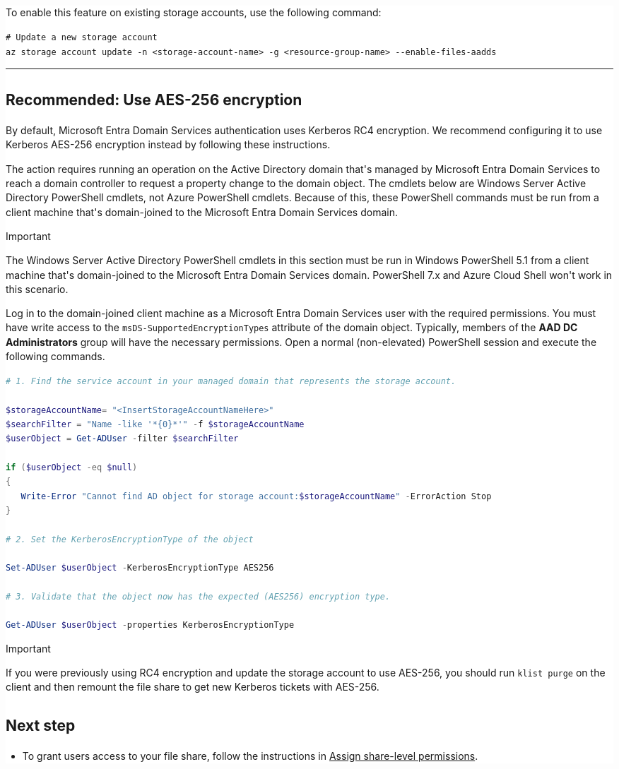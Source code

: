 To enable this feature on existing storage accounts, use the following command:

```azurecli-interactive
# Update a new storage account
az storage account update -n <storage-account-name> -g <resource-group-name> --enable-files-aadds
```
---

## Recommended: Use AES-256 encryption

By default, Microsoft Entra Domain Services authentication uses Kerberos RC4 encryption. We recommend configuring it to use Kerberos AES-256 encryption instead by following these instructions.

The action requires running an operation on the Active Directory domain that's managed by Microsoft Entra Domain Services to reach a domain controller to request a property change to the domain object. The cmdlets below are Windows Server Active Directory PowerShell cmdlets, not Azure PowerShell cmdlets. Because of this, these PowerShell commands must be run from a client machine that's domain-joined to the Microsoft Entra Domain Services domain.

> [!IMPORTANT]
> The Windows Server Active Directory PowerShell cmdlets in this section must be run in Windows PowerShell 5.1 from a client machine that's domain-joined to the Microsoft Entra Domain Services domain. PowerShell 7.x and Azure Cloud Shell won't work in this scenario.

Log in to the domain-joined client machine as a Microsoft Entra Domain Services user with the required permissions. You must have write access to the `msDS-SupportedEncryptionTypes` attribute of the domain object. Typically, members of the **AAD DC Administrators** group will have the necessary permissions. Open a normal (non-elevated) PowerShell session and execute the following commands.

```powershell
# 1. Find the service account in your managed domain that represents the storage account.

$storageAccountName= "<InsertStorageAccountNameHere>"
$searchFilter = "Name -like '*{0}*'" -f $storageAccountName
$userObject = Get-ADUser -filter $searchFilter

if ($userObject -eq $null)
{
   Write-Error "Cannot find AD object for storage account:$storageAccountName" -ErrorAction Stop
}

# 2. Set the KerberosEncryptionType of the object

Set-ADUser $userObject -KerberosEncryptionType AES256

# 3. Validate that the object now has the expected (AES256) encryption type.

Get-ADUser $userObject -properties KerberosEncryptionType
```

> [!IMPORTANT]
> If you were previously using RC4 encryption and update the storage account to use AES-256, you should run `klist purge` on the client and then remount the file share to get new Kerberos tickets with AES-256.

## Next step

- To grant users access to your file share, follow the instructions in [Assign share-level permissions](storage-files-identity-assign-share-level-permissions.md).